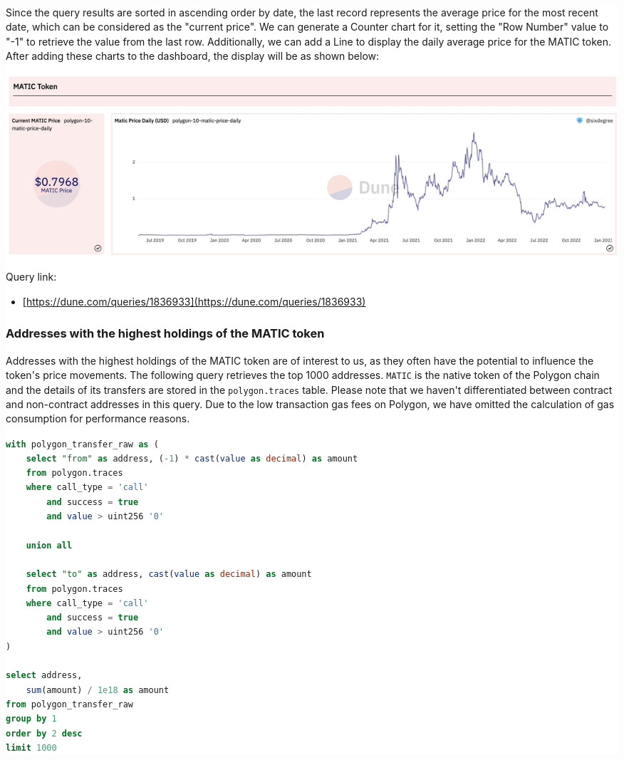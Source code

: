 Since the query results are sorted in ascending order by date, the last record represents the average price for the most recent date, which can be considered as the "current price". We can generate a Counter chart for it, setting the "Row Number" value to "-1" to retrieve the value from the last row. Additionally, we can add a Line to display the daily average price for the MATIC token. After adding these charts to the dashboard, the display will be as shown below:

![image_05.png](img/image_05.png)

Query link:
* [https://dune.com/queries/1836933](https://dune.com/queries/1836933)<a id="jump_8"></a>

### Addresses with the highest holdings of the MATIC token

Addresses with the highest holdings of the MATIC token are of interest to us, as they often have the potential to influence the token's price movements. The following query retrieves the top 1000 addresses. `MATIC` is the native token of the Polygon chain and the details of its transfers are stored in the `polygon.traces` table.  Please note that we haven't differentiated between contract and non-contract addresses in this query. Due to the low transaction gas fees on Polygon, we have omitted the calculation of gas consumption for performance reasons.

``` sql
with polygon_transfer_raw as (
    select "from" as address, (-1) * cast(value as decimal) as amount
    from polygon.traces
    where call_type = 'call'
        and success = true
        and value > uint256 '0'
    
    union all
    
    select "to" as address, cast(value as decimal) as amount
    from polygon.traces
    where call_type = 'call'
        and success = true
        and value > uint256 '0'
)

select address,
    sum(amount) / 1e18 as amount
from polygon_transfer_raw
group by 1
order by 2 desc
limit 1000
```
